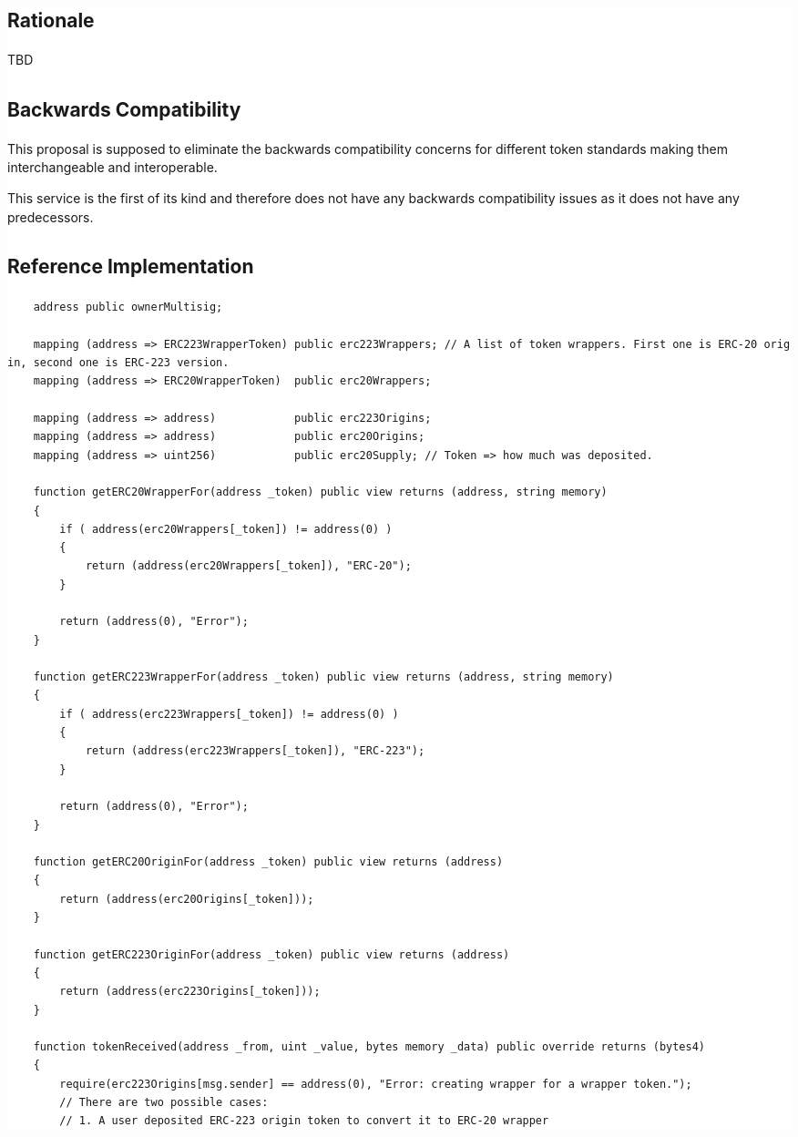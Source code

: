 ## Rationale



TBD

## Backwards Compatibility

This proposal is supposed to eliminate the backwards compatibility concerns for different token standards making them interchangeable and interoperable.

This service is the first of its kind and therefore does not have any backwards compatibility issues as it does not have any predecessors.

## Reference Implementation

```solidity
    address public ownerMultisig;

    mapping (address => ERC223WrapperToken) public erc223Wrappers; // A list of token wrappers. First one is ERC-20 origin, second one is ERC-223 version.
    mapping (address => ERC20WrapperToken)  public erc20Wrappers;

    mapping (address => address)            public erc223Origins;
    mapping (address => address)            public erc20Origins;
    mapping (address => uint256)            public erc20Supply; // Token => how much was deposited.

    function getERC20WrapperFor(address _token) public view returns (address, string memory)
    {
        if ( address(erc20Wrappers[_token]) != address(0) )
        {
            return (address(erc20Wrappers[_token]), "ERC-20");
        }

        return (address(0), "Error");
    }

    function getERC223WrapperFor(address _token) public view returns (address, string memory)
    {
        if ( address(erc223Wrappers[_token]) != address(0) )
        {
            return (address(erc223Wrappers[_token]), "ERC-223");
        }

        return (address(0), "Error");
    }

    function getERC20OriginFor(address _token) public view returns (address)
    {
        return (address(erc20Origins[_token]));
    }

    function getERC223OriginFor(address _token) public view returns (address)
    {
        return (address(erc223Origins[_token]));
    }

    function tokenReceived(address _from, uint _value, bytes memory _data) public override returns (bytes4)
    {
        require(erc223Origins[msg.sender] == address(0), "Error: creating wrapper for a wrapper token.");
        // There are two possible cases:
        // 1. A user deposited ERC-223 origin token to convert it to ERC-20 wrapper
```
